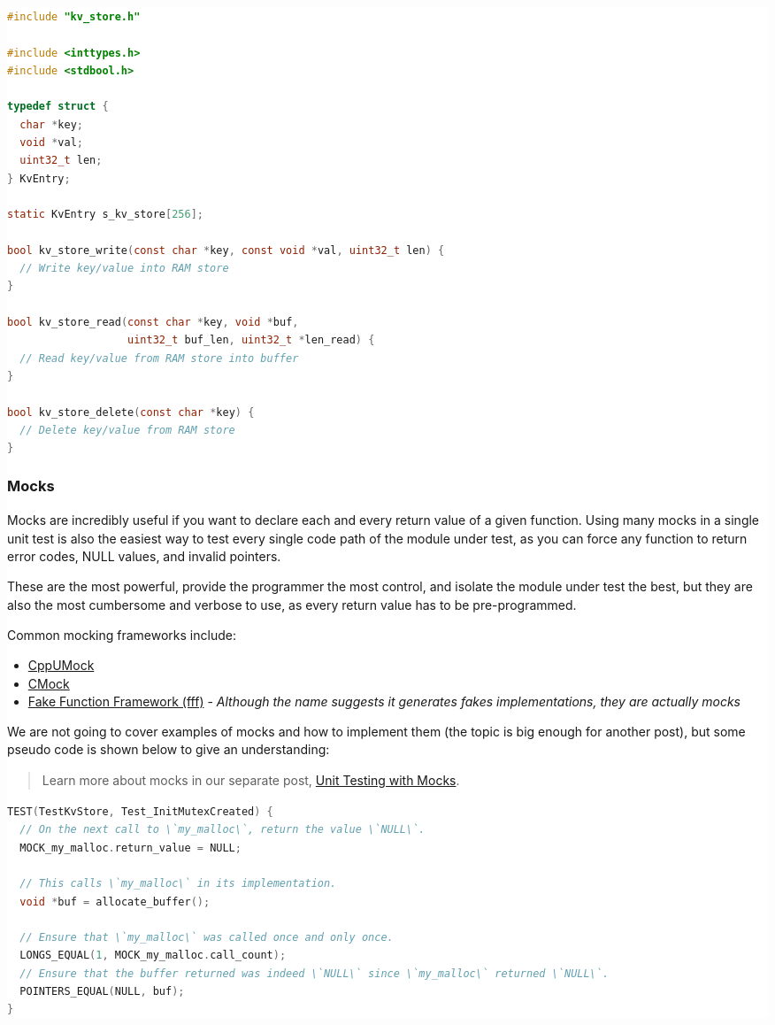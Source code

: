```c
#include "kv_store.h"

#include <inttypes.h>
#include <stdbool.h>

typedef struct {
  char *key;
  void *val;
  uint32_t len;
} KvEntry;

static KvEntry s_kv_store[256];

bool kv_store_write(const char *key, const void *val, uint32_t len) {
  // Write key/value into RAM store
}

bool kv_store_read(const char *key, void *buf,
                   uint32_t buf_len, uint32_t *len_read) {
  // Read key/value from RAM store into buffer
}

bool kv_store_delete(const char *key) {
  // Delete key/value from RAM store
}
```

### Mocks

Mocks are incredibly useful if you want to declare each and every return value of a given function. Using many mocks in a single unit test is also the easiest way to test every single code path of the module under test, as you can force any function to return error codes, NULL values, and invalid pointers.

These are the most powerful, provide the programmer the most control, and isolate the module under test the best, but they are also the most cumbersome and verbose to use, as every return value has to be pre-programmed.

Common mocking frameworks include:

- [CppUMock](https://cpputest.github.io/mocking_manual.html)
- [CMock](http://www.throwtheswitch.org/cmock)
- [Fake Function Framework (fff)](https://github.com/meekrosoft/fff) - *Although the name suggests it generates fakes implementations, they are actually mocks*

We are not going to cover examples of mocks and how to implement them (the topic is big enough for another post), but some pseudo code is shown below to give an understanding:

> Learn more about mocks in our separate post, [Unit Testing with Mocks](https://interrupt.memfault.com/blog/unit-test-mocking).

```c++
TEST(TestKvStore, Test_InitMutexCreated) {
  // On the next call to \`my_malloc\`, return the value \`NULL\`.
  MOCK_my_malloc.return_value = NULL;

  // This calls \`my_malloc\` in its implementation.
  void *buf = allocate_buffer();

  // Ensure that \`my_malloc\` was called once and only once.
  LONGS_EQUAL(1, MOCK_my_malloc.call_count);
  // Ensure that the buffer returned was indeed \`NULL\` since \`my_malloc\` returned \`NULL\`.
  POINTERS_EQUAL(NULL, buf);
}
```
